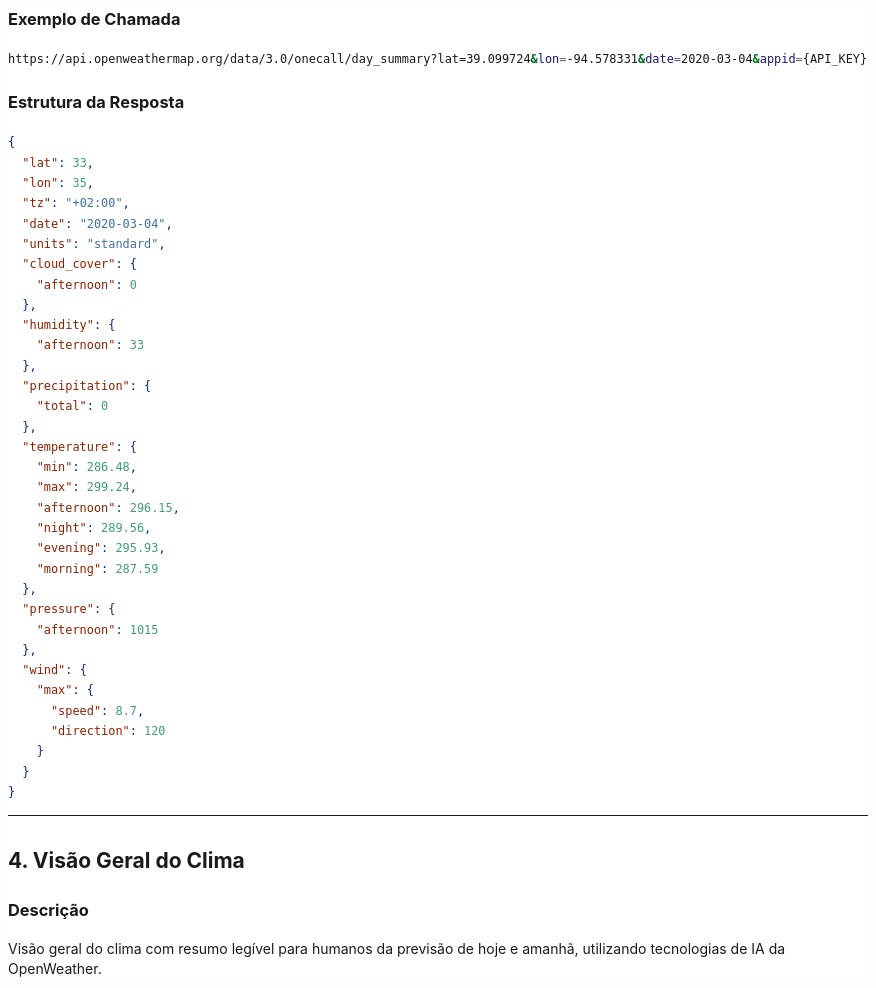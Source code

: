 ### Exemplo de Chamada
```bash
https://api.openweathermap.org/data/3.0/onecall/day_summary?lat=39.099724&lon=-94.578331&date=2020-03-04&appid={API_KEY}
```

### Estrutura da Resposta
```json
{
  "lat": 33,
  "lon": 35,
  "tz": "+02:00",
  "date": "2020-03-04",
  "units": "standard",
  "cloud_cover": {
    "afternoon": 0
  },
  "humidity": {
    "afternoon": 33
  },
  "precipitation": {
    "total": 0
  },
  "temperature": {
    "min": 286.48,
    "max": 299.24,
    "afternoon": 296.15,
    "night": 289.56,
    "evening": 295.93,
    "morning": 287.59
  },
  "pressure": {
    "afternoon": 1015
  },
  "wind": {
    "max": {
      "speed": 8.7,
      "direction": 120
    }
  }
}
```

---

## 4. Visão Geral do Clima

### Descrição
Visão geral do clima com resumo legível para humanos da previsão de hoje e amanhã, utilizando tecnologias de IA da OpenWeather.
